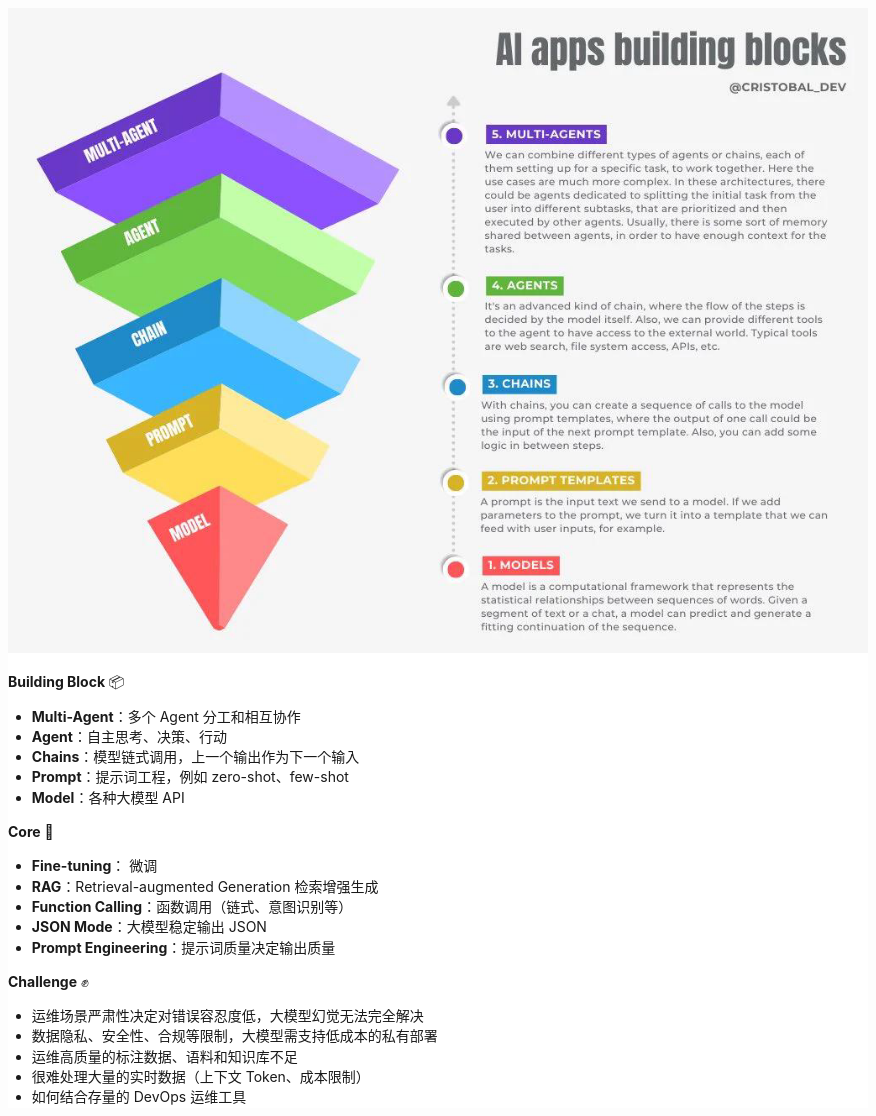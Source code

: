 ![image-20240905143911624](./devops_to_aiops.assets/image-20240905143911624.png)

**Building Block** :package:

- **Multi-Agent**：多个 Agent 分工和相互协作
- **Agent**：自主思考、决策、行动
- **Chains**：模型链式调用，上一个输出作为下一个输入
- **Prompt**：提示词工程，例如 zero-shot、few-shot
- **Model**：各种大模型 API

**Core** :sunrise:

- **Fine-tuning**： 微调
- **RAG**：Retrieval-augmented Generation 检索增强生成
- **Function Calling**：函数调用（链式、意图识别等）
- **JSON Mode**：大模型稳定输出 JSON
- **Prompt Engineering**：提示词质量决定输出质量

**Challenge** :fist_raised:

- 运维场景严肃性决定对错误容忍度低，大模型幻觉无法完全解决
- 数据隐私、安全性、合规等限制，大模型需支持低成本的私有部署
- 运维高质量的标注数据、语料和知识库不足
- 很难处理大量的实时数据（上下文 Token、成本限制）
- 如何结合存量的 DevOps 运维工具
